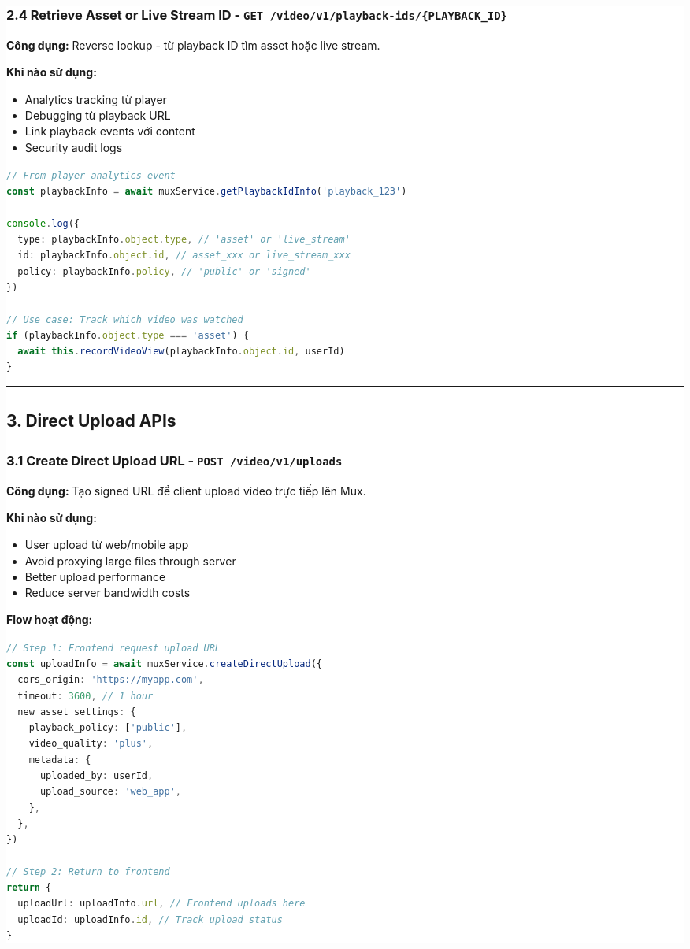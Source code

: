 
### 2.4 Retrieve Asset or Live Stream ID - `GET /video/v1/playback-ids/{PLAYBACK_ID}`

**Công dụng:** Reverse lookup - từ playback ID tìm asset hoặc live stream.

**Khi nào sử dụng:**

- Analytics tracking từ player
- Debugging từ playback URL
- Link playback events với content
- Security audit logs

```typescript
// From player analytics event
const playbackInfo = await muxService.getPlaybackIdInfo('playback_123')

console.log({
  type: playbackInfo.object.type, // 'asset' or 'live_stream'
  id: playbackInfo.object.id, // asset_xxx or live_stream_xxx
  policy: playbackInfo.policy, // 'public' or 'signed'
})

// Use case: Track which video was watched
if (playbackInfo.object.type === 'asset') {
  await this.recordVideoView(playbackInfo.object.id, userId)
}
```

---

## 3. Direct Upload APIs

### 3.1 Create Direct Upload URL - `POST /video/v1/uploads`

**Công dụng:** Tạo signed URL để client upload video trực tiếp lên Mux.

**Khi nào sử dụng:**

- User upload từ web/mobile app
- Avoid proxying large files through server
- Better upload performance
- Reduce server bandwidth costs

**Flow hoạt động:**

```typescript
// Step 1: Frontend request upload URL
const uploadInfo = await muxService.createDirectUpload({
  cors_origin: 'https://myapp.com',
  timeout: 3600, // 1 hour
  new_asset_settings: {
    playback_policy: ['public'],
    video_quality: 'plus',
    metadata: {
      uploaded_by: userId,
      upload_source: 'web_app',
    },
  },
})

// Step 2: Return to frontend
return {
  uploadUrl: uploadInfo.url, // Frontend uploads here
  uploadId: uploadInfo.id, // Track upload status
}

```